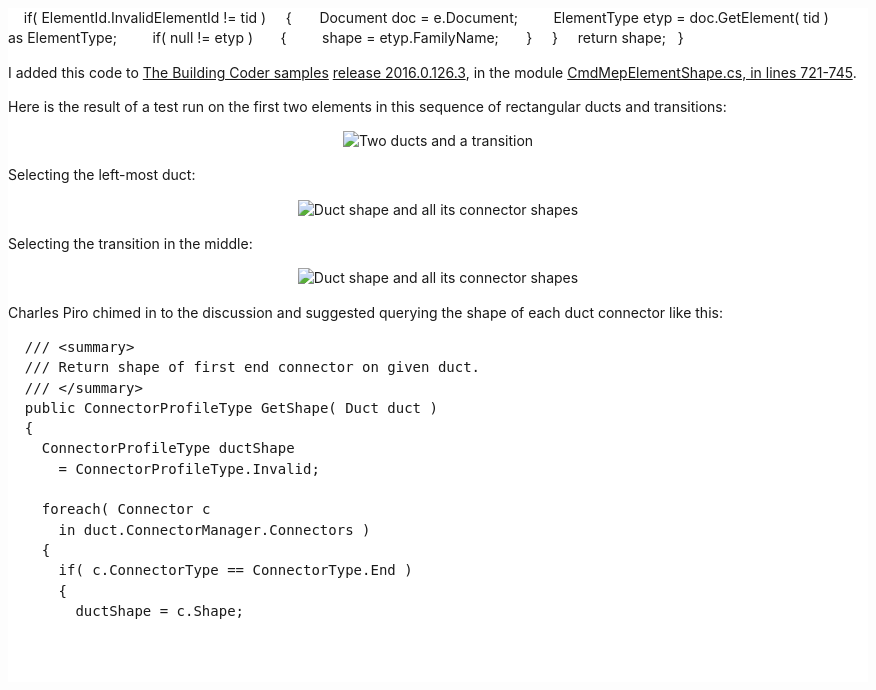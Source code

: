 &nbsp; &nbsp; <span class="blue">if</span>( <span class="teal">ElementId</span>.InvalidElementId != tid )
&nbsp; &nbsp; {
&nbsp; &nbsp; &nbsp; <span class="teal">Document</span> doc = e.Document;
&nbsp;
&nbsp; &nbsp; &nbsp; <span class="teal">ElementType</span> etyp = doc.GetElement( tid )
&nbsp; &nbsp; &nbsp; &nbsp; <span class="blue">as</span> <span class="teal">ElementType</span>;
&nbsp;
&nbsp; &nbsp; &nbsp; <span class="blue">if</span>( <span class="blue">null</span> != etyp )
&nbsp; &nbsp; &nbsp; {
&nbsp; &nbsp; &nbsp; &nbsp; shape = etyp.FamilyName;
&nbsp; &nbsp; &nbsp; }
&nbsp; &nbsp; }
&nbsp; &nbsp; <span class="blue">return</span> shape;
&nbsp; }
</pre>

I added this code
to [The Building Coder samples](https://github.com/jeremytammik/the_building_coder_samples)
[release 2016.0.126.3](https://github.com/jeremytammik/the_building_coder_samples/releases/tag/2016.0.126.3),
in the module [CmdMepElementShape.cs, in lines 721-745](https://github.com/jeremytammik/the_building_coder_samples/blob/master/BuildingCoder/BuildingCoder/CmdMepElementShape.cs#L721-L745).

Here is the result of a test run on the first two elements in this sequence of rectangular ducts and transitions:

<center>
<img src="img/duct_shape_2016_01.png" alt="Two ducts and a transition" width="503">
</center>

Selecting the left-most duct:

<center>
<img src="img/duct_shape_2016_02.png" alt="Duct shape and all its connector shapes" width="383">
</center>

Selecting the transition in the middle:

<center>
<img src="img/duct_shape_2016_03.png" alt="Duct shape and all its connector shapes" width="398">
</center>

Charles Piro chimed in to the discussion and suggested querying the shape of each duct connector like this:

<pre class="code">
&nbsp; <span class="gray">///</span><span class="green"> </span><span class="gray">&lt;summary&gt;</span>
&nbsp; <span class="gray">///</span><span class="green"> Return shape of first end connector on given duct.</span>
&nbsp; <span class="gray">///</span><span class="green"> </span><span class="gray">&lt;/summary&gt;</span>
&nbsp; <span class="blue">public</span> <span class="teal">ConnectorProfileType</span> GetShape( <span class="teal">Duct</span> duct )
&nbsp; {
&nbsp; &nbsp; <span class="teal">ConnectorProfileType</span> ductShape
&nbsp; &nbsp; &nbsp; = <span class="teal">ConnectorProfileType</span>.Invalid;
&nbsp;
&nbsp; &nbsp; <span class="blue">foreach</span>( <span class="teal">Connector</span> c
&nbsp; &nbsp; &nbsp; <span class="blue">in</span> duct.ConnectorManager.Connectors )
&nbsp; &nbsp; {
&nbsp; &nbsp; &nbsp; <span class="blue">if</span>( c.ConnectorType == <span class="teal">ConnectorType</span>.End )
&nbsp; &nbsp; &nbsp; {
&nbsp; &nbsp; &nbsp; &nbsp; ductShape = c.Shape;